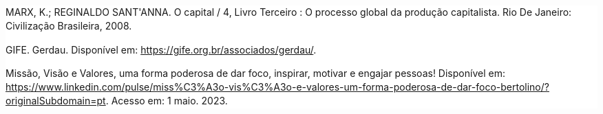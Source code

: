 MARX, K.; REGINALDO SANT'ANNA. O capital / 4, Livro Terceiro : O processo global da produção capitalista. Rio De Janeiro: Civilização Brasileira, 2008.

GIFE. Gerdau. Disponível em: <https://gife.org.br/associados/gerdau/>.

Missão, Visão e Valores, uma forma poderosa de dar foco, inspirar, motivar e engajar pessoas! Disponível em: <https://www.linkedin.com/pulse/miss%C3%A3o-vis%C3%A3o-e-valores-um-forma-poderosa-de-dar-foco-bertolino/?originalSubdomain=pt>. Acesso em: 1 maio. 2023.
